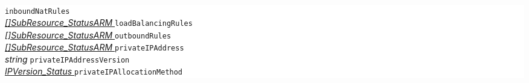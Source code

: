 </td>
</tr>
<tr>
<td>
<code>inboundNatRules</code><br/>
<em>
<a href="#network.azure.com/v1alpha1api20201101.SubResource_StatusARM">
[]SubResource_StatusARM
</a>
</em>
</td>
<td>
</td>
</tr>
<tr>
<td>
<code>loadBalancingRules</code><br/>
<em>
<a href="#network.azure.com/v1alpha1api20201101.SubResource_StatusARM">
[]SubResource_StatusARM
</a>
</em>
</td>
<td>
</td>
</tr>
<tr>
<td>
<code>outboundRules</code><br/>
<em>
<a href="#network.azure.com/v1alpha1api20201101.SubResource_StatusARM">
[]SubResource_StatusARM
</a>
</em>
</td>
<td>
</td>
</tr>
<tr>
<td>
<code>privateIPAddress</code><br/>
<em>
string
</em>
</td>
<td>
</td>
</tr>
<tr>
<td>
<code>privateIPAddressVersion</code><br/>
<em>
<a href="#network.azure.com/v1alpha1api20201101.IPVersion_Status">
IPVersion_Status
</a>
</em>
</td>
<td>
</td>
</tr>
<tr>
<td>
<code>privateIPAllocationMethod</code><br/>
<em>